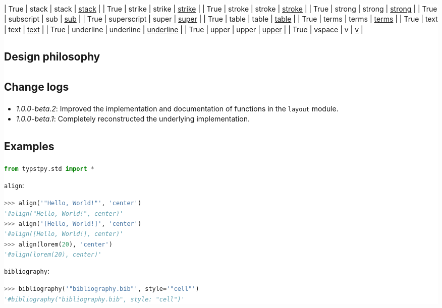 | True | stack | stack | [stack](https://typst.app/docs/reference/layout/stack/) |
| True | strike | strike | [strike](https://typst.app/docs/reference/text/strike/) |
| True | stroke | stroke | [stroke](https://typst.app/docs/reference/visualize/stroke/) |
| True | strong | strong | [strong](https://typst.app/docs/reference/model/strong/) |
| True | subscript | sub | [sub](https://typst.app/docs/reference/text/sub/) |
| True | superscript | super | [super](https://typst.app/docs/reference/text/super/) |
| True | table | table | [table](https://typst.app/docs/reference/model/table/) |
| True | terms | terms | [terms](https://typst.app/docs/reference/model/terms/) |
| True | text | text | [text](https://typst.app/docs/reference/text/text/) |
| True | underline | underline | [underline](https://typst.app/docs/reference/text/underline/) |
| True | upper | upper | [upper](https://typst.app/docs/reference/text/upper/) |
| True | vspace | v | [v](https://typst.app/docs/reference/layout/v/) |

## Design philosophy

## Change logs

- _1.0.0-beta.2_: Improved the implementation and documentation of functions in the `layout` module.
- _1.0.0-beta.1_: Completely reconstructed the underlying implementation.

## Examples

```python
from typstpy.std import *
```

`align`:

```python
>>> align('"Hello, World!"', 'center')
'#align("Hello, World!", center)'
>>> align('[Hello, World!]', 'center')
'#align([Hello, World!], center)'
>>> align(lorem(20), 'center')
'#align(lorem(20), center)'
```

`bibliography`:

```python
>>> bibliography('"bibliography.bib"', style='"cell"')
'#bibliography("bibliography.bib", style: "cell")'
```
